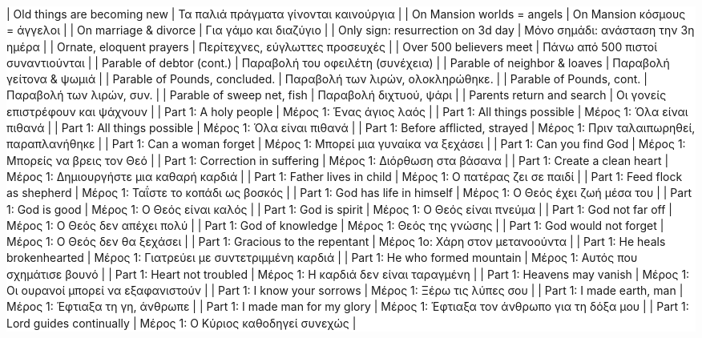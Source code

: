 | Old things are becoming new                            | Τα παλιά πράγματα γίνονται καινούργια                                       |
| On Mansion worlds = angels                             | On Mansion κόσμους = άγγελοι                                                |
| On marriage & divorce                                  | Για γάμο και διαζύγιο                                                       |
| Only sign: resurrection on 3d day                      | Μόνο σημάδι: ανάσταση την 3η ημέρα                                          |
| Ornate, eloquent prayers                               | Περίτεχνες, εύγλωττες προσευχές                                             |
| Over 500 believers meet                                | Πάνω από 500 πιστοί συναντιούνται                                           |
| Parable of debtor (cont.)                              | Παραβολή του οφειλέτη (συνέχεια)                                            |
| Parable of neighbor & loaves                           | Παραβολή γείτονα & ψωμιά                                                    |
| Parable of Pounds, concluded.                          | Παραβολή των λιρών, ολοκληρώθηκε.                                           |
| Parable of Pounds, cont.                               | Παραβολή των λιρών, συν.                                                    |
| Parable of sweep net, fish                             | Παραβολή διχτυού, ψάρι                                                      |
| Parents return and search                              | Οι γονείς επιστρέφουν και ψάχνουν                                           |
| Part 1: A holy people                                  | Μέρος 1: Ένας άγιος λαός                                                    |
| Part 1: All things possible                            | Μέρος 1: Όλα είναι πιθανά                                                   |
| Part 1: All things possible                            | Μέρος 1: Όλα είναι πιθανά                                                   |
| Part 1: Before afflicted, strayed                      | Μέρος 1: Πριν ταλαιπωρηθεί, παραπλανήθηκε                                   |
| Part 1: Can a woman forget                             | Μέρος 1: Μπορεί μια γυναίκα να ξεχάσει                                      |
| Part 1: Can you find God                               | Μέρος 1: Μπορείς να βρεις τον Θεό                                           |
| Part 1: Correction in suffering                        | Μέρος 1: Διόρθωση στα βάσανα                                                |
| Part 1: Create a clean heart                           | Μέρος 1: Δημιουργήστε μια καθαρή καρδιά                                     |
| Part 1: Father lives in child                          | Μέρος 1: Ο πατέρας ζει σε παιδί                                             |
| Part 1: Feed flock as shepherd                         | Μέρος 1: Ταΐστε το κοπάδι ως βοσκός                                         |
| Part 1: God has life in himself                        | Μέρος 1: Ο Θεός έχει ζωή μέσα του                                           |
| Part 1: God is good                                    | Μέρος 1: Ο Θεός είναι καλός                                                 |
| Part 1: God is spirit                                  | Μέρος 1: Ο Θεός είναι πνεύμα                                                |
| Part 1: God not far off                                | Μέρος 1: Ο Θεός δεν απέχει πολύ                                             |
| Part 1: God of knowledge                               | Μέρος 1: Θεός της γνώσης                                                    |
| Part 1: God would not forget                           | Μέρος 1: Ο Θεός δεν θα ξεχάσει                                              |
| Part 1: Gracious to the repentant                      | Μέρος 1ο: Χάρη στον μετανοούντα                                             |
| Part 1: He heals brokenhearted                         | Μέρος 1: Γιατρεύει με συντετριμμένη καρδιά                                  |
| Part 1: He who formed mountain                         | Μέρος 1: Αυτός που σχημάτισε βουνό                                          |
| Part 1: Heart not troubled                             | Μέρος 1: Η καρδιά δεν είναι ταραγμένη                                       |
| Part 1: Heavens may vanish                             | Μέρος 1: Οι ουρανοί μπορεί να εξαφανιστούν                                  |
| Part 1: I know your sorrows                            | Μέρος 1: Ξέρω τις λύπες σου                                                 |
| Part 1: I made earth, man                              | Μέρος 1: Έφτιαξα τη γη, άνθρωπε                                             |
| Part 1: I made man for my glory                        | Μέρος 1: Έφτιαξα τον άνθρωπο για τη δόξα μου                                |
| Part 1: Lord guides continually                        | Μέρος 1: Ο Κύριος καθοδηγεί συνεχώς                                         |